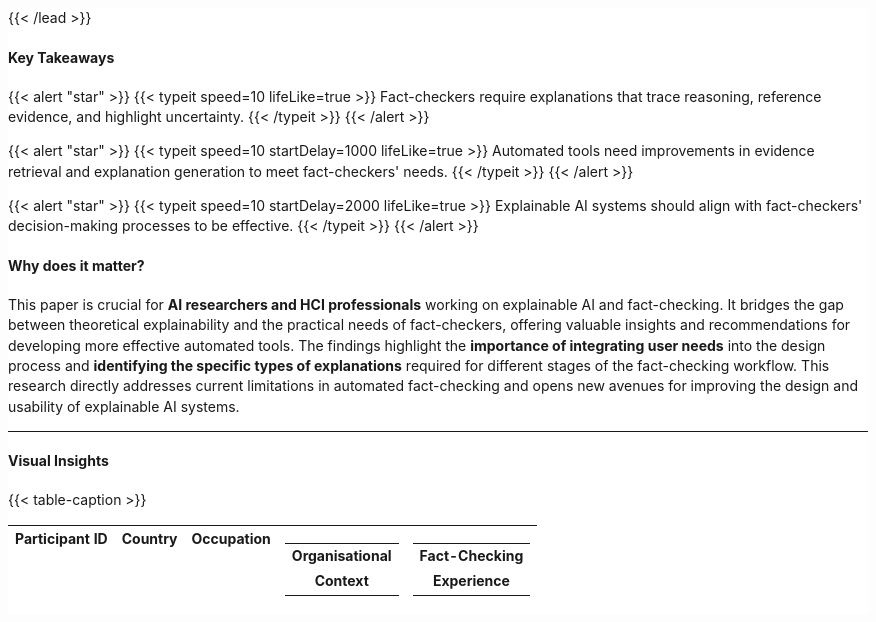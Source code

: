 {{< /lead >}}


#### Key Takeaways

{{< alert "star" >}}
{{< typeit speed=10 lifeLike=true >}} Fact-checkers require explanations that trace reasoning, reference evidence, and highlight uncertainty. {{< /typeit >}}
{{< /alert >}}

{{< alert "star" >}}
{{< typeit speed=10 startDelay=1000 lifeLike=true >}} Automated tools need improvements in evidence retrieval and explanation generation to meet fact-checkers' needs. {{< /typeit >}}
{{< /alert >}}

{{< alert "star" >}}
{{< typeit speed=10 startDelay=2000 lifeLike=true >}} Explainable AI systems should align with fact-checkers' decision-making processes to be effective. {{< /typeit >}}
{{< /alert >}}

#### Why does it matter?
This paper is crucial for **AI researchers and HCI professionals** working on explainable AI and fact-checking. It bridges the gap between theoretical explainability and the practical needs of fact-checkers, offering valuable insights and recommendations for developing more effective automated tools.  The findings highlight the **importance of integrating user needs** into the design process and **identifying the specific types of explanations** required for different stages of the fact-checking workflow. This research directly addresses current limitations in automated fact-checking and opens new avenues for improving the design and usability of explainable AI systems.

------
#### Visual Insights





{{< table-caption >}}
<table class="ltx_tabular ltx_centering ltx_figure_panel ltx_guessed_headers ltx_align_middle" id="S2.T1.1">
<thead class="ltx_thead">
<tr class="ltx_tr" id="S2.T1.1.1.1">
<th class="ltx_td ltx_align_left ltx_th ltx_th_column ltx_border_t" id="S2.T1.1.1.1.1"><span class="ltx_text ltx_font_bold" id="S2.T1.1.1.1.1.1">Participant ID</span></th>
<th class="ltx_td ltx_align_left ltx_th ltx_th_column ltx_border_t" id="S2.T1.1.1.1.2"><span class="ltx_text ltx_font_bold" id="S2.T1.1.1.1.2.1">Country</span></th>
<th class="ltx_td ltx_align_left ltx_th ltx_th_column ltx_border_t" id="S2.T1.1.1.1.3"><span class="ltx_text ltx_font_bold" id="S2.T1.1.1.1.3.1">Occupation</span></th>
<th class="ltx_td ltx_align_left ltx_th ltx_th_column ltx_border_t" id="S2.T1.1.1.1.4">
<table class="ltx_tabular ltx_align_middle" id="S2.T1.1.1.1.4.1">
<tr class="ltx_tr" id="S2.T1.1.1.1.4.1.1">
<td class="ltx_td ltx_nopad_r ltx_align_left" id="S2.T1.1.1.1.4.1.1.1"><span class="ltx_text ltx_font_bold" id="S2.T1.1.1.1.4.1.1.1.1">Organisational</span></td>
</tr>
<tr class="ltx_tr" id="S2.T1.1.1.1.4.1.2">
<td class="ltx_td ltx_nopad_r ltx_align_left" id="S2.T1.1.1.1.4.1.2.1"><span class="ltx_text ltx_font_bold" id="S2.T1.1.1.1.4.1.2.1.1">Context</span></td>
</tr>
</table>
</th>
<th class="ltx_td ltx_align_left ltx_th ltx_th_column ltx_border_t" id="S2.T1.1.1.1.5">
<table class="ltx_tabular ltx_align_middle" id="S2.T1.1.1.1.5.1">
<tr class="ltx_tr" id="S2.T1.1.1.1.5.1.1">
<td class="ltx_td ltx_nopad_r ltx_align_left" id="S2.T1.1.1.1.5.1.1.1"><span class="ltx_text ltx_font_bold" id="S2.T1.1.1.1.5.1.1.1.1">Fact-Checking</span></td>
</tr>
<tr class="ltx_tr" id="S2.T1.1.1.1.5.1.2">
<td class="ltx_td ltx_nopad_r ltx_align_left" id="S2.T1.1.1.1.5.1.2.1"><span class="ltx_text ltx_font_bold" id="S2.T1.1.1.1.5.1.2.1.1">Experience</span></td>